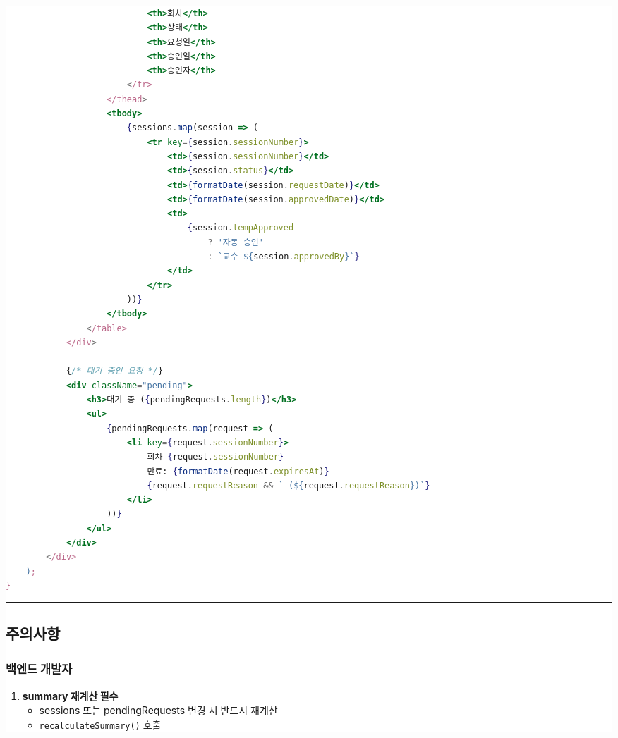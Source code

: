 ```jsx
                            <th>회차</th>
                            <th>상태</th>
                            <th>요청일</th>
                            <th>승인일</th>
                            <th>승인자</th>
                        </tr>
                    </thead>
                    <tbody>
                        {sessions.map(session => (
                            <tr key={session.sessionNumber}>
                                <td>{session.sessionNumber}</td>
                                <td>{session.status}</td>
                                <td>{formatDate(session.requestDate)}</td>
                                <td>{formatDate(session.approvedDate)}</td>
                                <td>
                                    {session.tempApproved 
                                        ? '자동 승인' 
                                        : `교수 ${session.approvedBy}`}
                                </td>
                            </tr>
                        ))}
                    </tbody>
                </table>
            </div>
            
            {/* 대기 중인 요청 */}
            <div className="pending">
                <h3>대기 중 ({pendingRequests.length})</h3>
                <ul>
                    {pendingRequests.map(request => (
                        <li key={request.sessionNumber}>
                            회차 {request.sessionNumber} - 
                            만료: {formatDate(request.expiresAt)}
                            {request.requestReason && ` (${request.requestReason})`}
                        </li>
                    ))}
                </ul>
            </div>
        </div>
    );
}
```

---

## 주의사항

### 백엔드 개발자

1. **summary 재계산 필수**
   - sessions 또는 pendingRequests 변경 시 반드시 재계산
   - `recalculateSummary()` 호출
